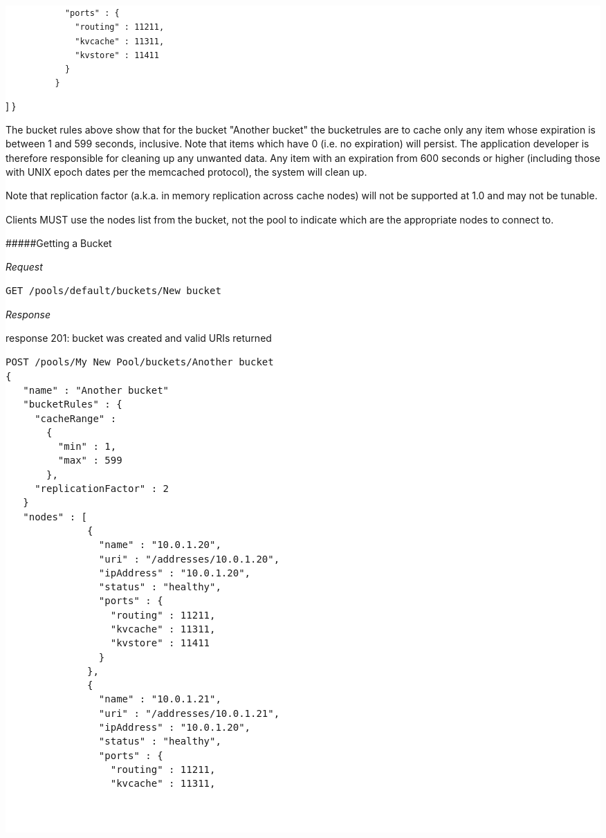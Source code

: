                 "ports" : {
                  "routing" : 11211,
                  "kvcache" : 11311,
                  "kvstore" : 11411
                }
              }
   ]
}
</pre>

The bucket rules above show that for the bucket "Another bucket" the bucketrules
are to cache only any item whose expiration is between 1 and 599 seconds, 
inclusive.  Note that items which have 0 (i.e. no expiration)
will persist.  The application developer is
therefore responsible for cleaning up any unwanted data.  Any item with an
expiration from 600 seconds or higher (including those with UNIX epoch dates
per the memcached protocol), the system will clean up.

Note that replication factor (a.k.a. in memory replication across cache nodes)
will not be supported at 1.0 and may not be tunable.

Clients MUST use the nodes list from the bucket, not the pool to indicate which
are the appropriate nodes to connect to.

#####Getting a Bucket

*Request*

<pre class="restcalls">
GET /pools/default/buckets/New bucket
</pre>

*Response*

response 201: bucket was created and valid URIs returned

<pre class="restcalls">
POST /pools/My New Pool/buckets/Another bucket
{
   "name" : "Another bucket"
   "bucketRules" : {
     "cacheRange" :
       {
         "min" : 1,
         "max" : 599
       },
     "replicationFactor" : 2
   }
   "nodes" : [
              {
                "name" : "10.0.1.20",
                "uri" : "/addresses/10.0.1.20",
                "ipAddress" : "10.0.1.20",
                "status" : "healthy",
                "ports" : {
                  "routing" : 11211,
                  "kvcache" : 11311,
                  "kvstore" : 11411
                }
              },
              {
                "name" : "10.0.1.21",
                "uri" : "/addresses/10.0.1.21",
                "ipAddress" : "10.0.1.20",
                "status" : "healthy",
                "ports" : {
                  "routing" : 11211,
                  "kvcache" : 11311,